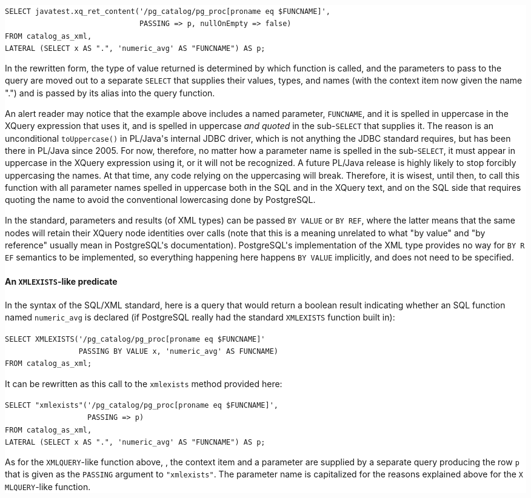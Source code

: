     SELECT javatest.xq_ret_content('/pg_catalog/pg_proc[proname eq $FUNCNAME]',
                                   PASSING => p, nullOnEmpty => false)
    FROM catalog_as_xml,
    LATERAL (SELECT x AS ".", 'numeric_avg' AS "FUNCNAME") AS p;

In the rewritten form, the type of value returned is determined by which
function is called, and the parameters to pass to the query are moved out to
a separate `SELECT` that supplies their values, types, and names (with
the context item now given the name ".") and is passed by its alias into the
query function.

An alert reader may notice that the example above includes a named parameter,
`FUNCNAME`, and it is spelled in uppercase in the XQuery expression that uses
it, and is spelled in uppercase _and quoted_ in the sub-`SELECT` that supplies
it. The reason is an unconditional `toUppercase()` in PL/Java's internal JDBC
driver, which is not anything the JDBC standard requires, but has been there
in PL/Java since 2005. For now, therefore, no matter how a parameter name is
spelled in the sub-`SELECT`, it must appear in uppercase in the XQuery
expression using it, or it will not be recognized. A future PL/Java release
is highly likely to stop forcibly uppercasing the names. At that time, any code
relying on the uppercasing will break. Therefore, it is wisest, until then, to
call this function with all parameter names spelled in uppercase both in the
SQL and in the XQuery text, and on the SQL side that requires quoting the name
to avoid the conventional lowercasing done by PostgreSQL.

In the standard, parameters and results (of XML types) can be passed
`BY VALUE` or `BY REF`, where the latter means that the same
nodes will retain their XQuery node identities over calls (note that this is
a meaning unrelated to what "by value" and "by reference" usually mean in
PostgreSQL's documentation). PostgreSQL's implementation of the XML type
provides no way for `BY REF` semantics to be implemented, so everything
happening here happens `BY VALUE` implicitly, and does not need to be
specified.

#### An `XMLEXISTS`-like predicate

In the syntax of the SQL/XML standard, here is a query that would return a
boolean result indicating whether an SQL function named `numeric_avg`
is declared (if PostgreSQL really had the standard `XMLEXISTS` function built
in):

    SELECT XMLEXISTS('/pg_catalog/pg_proc[proname eq $FUNCNAME]'
                     PASSING BY VALUE x, 'numeric_avg' AS FUNCNAME)
    FROM catalog_as_xml;

It can be rewritten as this call to the `xmlexists` method provided here:

    SELECT "xmlexists"('/pg_catalog/pg_proc[proname eq $FUNCNAME]',
                       PASSING => p)
    FROM catalog_as_xml,
    LATERAL (SELECT x AS ".", 'numeric_avg' AS "FUNCNAME") AS p;

As for the `XMLQUERY`-like function above, , the context item and a parameter
are supplied by a separate query producing the row `p` that is given as the
`PASSING` argument to `"xmlexists"`. The parameter name is capitalized for the
reasons explained above for the `XMLQUERY`-like function.


[xmltex1]: https://www.postgresql.org/docs/10/static/functions-xml.html#FUNCTIONS-XML-PROCESSING-XMLTABLE
[appcds]: ../install/appcds.html
[j9cds]: ../install/oj9vmopt.html#How_to_set_up_class_sharing_in_OpenJ9
[Saxon-HE]: http://www.saxonica.com/html/products/products.html
[ptwp]: https://github.com/tada/pljava/wiki/Performance-tuning
[assignrowvalues]: ../pljava-examples/apidocs/org/postgresql/pljava/example/saxon/S9.html#assignRowValues
[xqre]: https://www.w3.org/TR/xpath-functions-31/#regex-syntax
[xsre]: https://www.w3.org/TR/xmlschema-2/#regexs
[xqflags]: https://www.w3.org/TR/xpath-functions-31/#flags
[uts18rl16]: http://www.unicode.org/reports/tr18/#RL1.6
[lrx]: ../pljava-examples/apidocs/org/postgresql/pljava/example/saxon/S9.html#like_regex
[orx]: ../pljava-examples/apidocs/org/postgresql/pljava/example/saxon/S9.html#occurrences_regex
[prx]: ../pljava-examples/apidocs/org/postgresql/pljava/example/saxon/S9.html#position_regex
[srx]: ../pljava-examples/apidocs/org/postgresql/pljava/example/saxon/S9.html#substring_regex
[trx]: ../pljava-examples/apidocs/org/postgresql/pljava/example/saxon/S9.html#translate_regex
[saxmatrix]: https://www.saxonica.com/html/products/feature-matrix-9-9.html
[xqexpr]: https://www.w3.org/TR/xquery-31/#id-expressions
[xqmainmod]: https://www.w3.org/TR/xquery-31/#dt-main-module